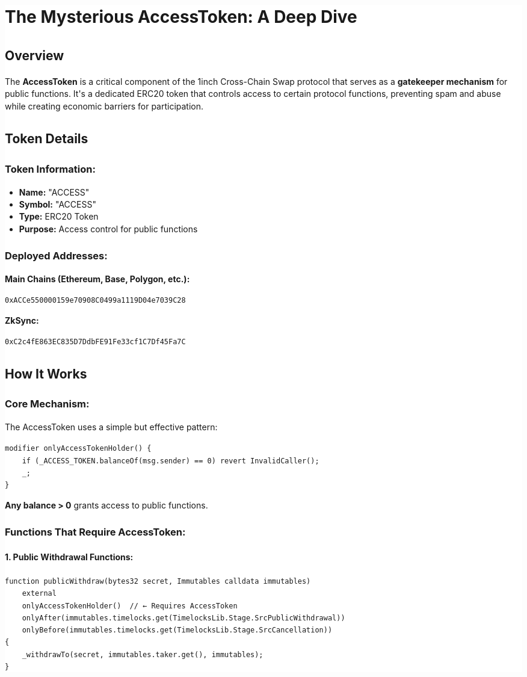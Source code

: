 # The Mysterious AccessToken: A Deep Dive

## Overview

The **AccessToken** is a critical component of the 1inch Cross-Chain Swap protocol that serves as a **gatekeeper mechanism** for public functions. It's a dedicated ERC20 token that controls access to certain protocol functions, preventing spam and abuse while creating economic barriers for participation.

## Token Details

### **Token Information:**

- **Name:** "ACCESS"
- **Symbol:** "ACCESS"
- **Type:** ERC20 Token
- **Purpose:** Access control for public functions

### **Deployed Addresses:**

**Main Chains (Ethereum, Base, Polygon, etc.):**

```
0xACCe550000159e70908C0499a1119D04e7039C28
```

**ZkSync:**

```
0xC2c4fE863EC835D7DdbFE91Fe33cf1C7Df45Fa7C
```

## How It Works

### **Core Mechanism:**

The AccessToken uses a simple but effective pattern:

```solidity
modifier onlyAccessTokenHolder() {
    if (_ACCESS_TOKEN.balanceOf(msg.sender) == 0) revert InvalidCaller();
    _;
}
```

**Any balance > 0** grants access to public functions.

### **Functions That Require AccessToken:**

#### **1. Public Withdrawal Functions:**

```solidity
function publicWithdraw(bytes32 secret, Immutables calldata immutables)
    external
    onlyAccessTokenHolder()  // ← Requires AccessToken
    onlyAfter(immutables.timelocks.get(TimelocksLib.Stage.SrcPublicWithdrawal))
    onlyBefore(immutables.timelocks.get(TimelocksLib.Stage.SrcCancellation))
{
    _withdrawTo(secret, immutables.taker.get(), immutables);
}
```
